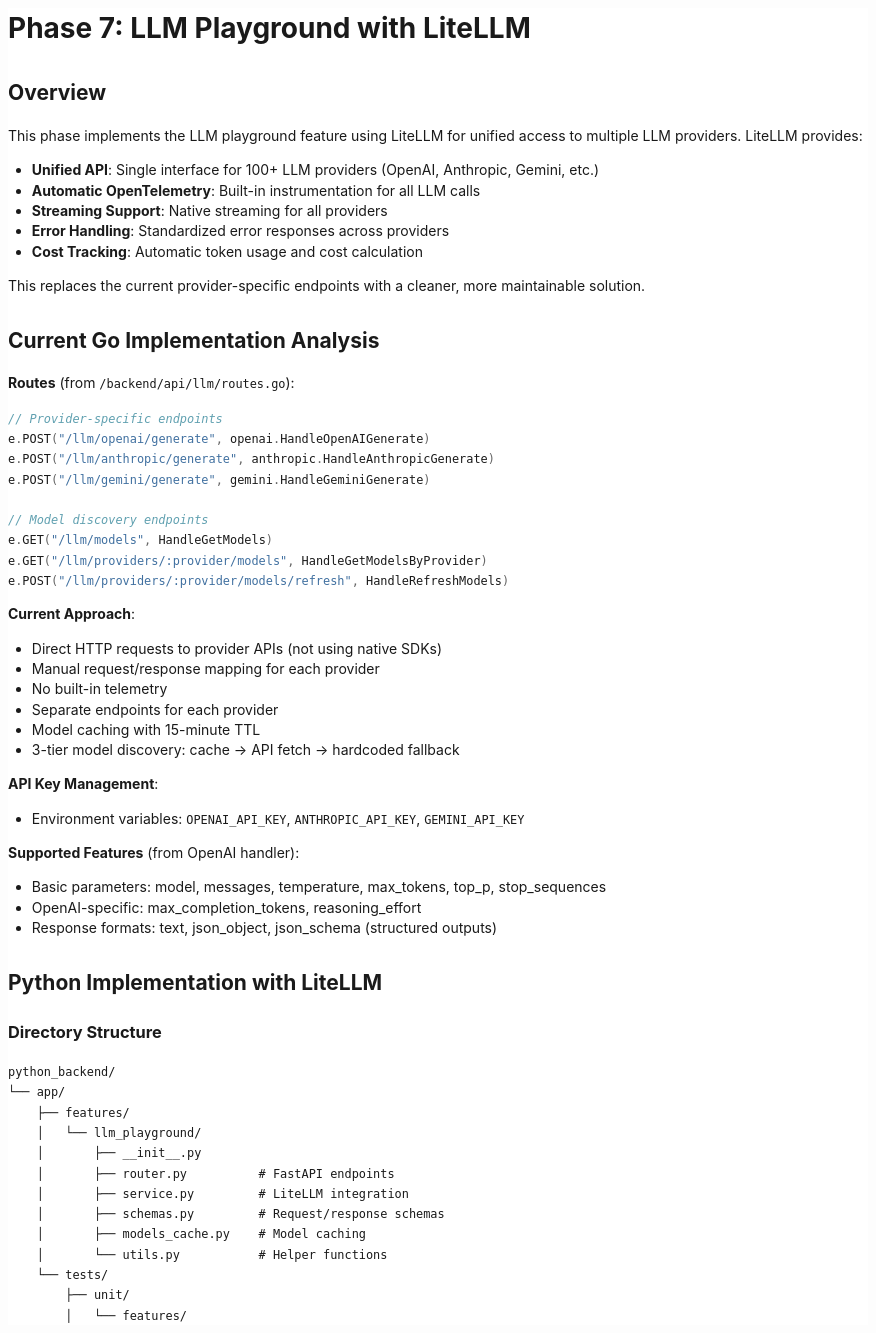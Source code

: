 # Phase 7: LLM Playground with LiteLLM

## Overview

This phase implements the LLM playground feature using LiteLLM for unified access to multiple LLM providers. LiteLLM provides:
- **Unified API**: Single interface for 100+ LLM providers (OpenAI, Anthropic, Gemini, etc.)
- **Automatic OpenTelemetry**: Built-in instrumentation for all LLM calls
- **Streaming Support**: Native streaming for all providers
- **Error Handling**: Standardized error responses across providers
- **Cost Tracking**: Automatic token usage and cost calculation

This replaces the current provider-specific endpoints with a cleaner, more maintainable solution.

## Current Go Implementation Analysis

**Routes** (from `/backend/api/llm/routes.go`):
```go
// Provider-specific endpoints
e.POST("/llm/openai/generate", openai.HandleOpenAIGenerate)
e.POST("/llm/anthropic/generate", anthropic.HandleAnthropicGenerate)
e.POST("/llm/gemini/generate", gemini.HandleGeminiGenerate)

// Model discovery endpoints
e.GET("/llm/models", HandleGetModels)
e.GET("/llm/providers/:provider/models", HandleGetModelsByProvider)
e.POST("/llm/providers/:provider/models/refresh", HandleRefreshModels)
```

**Current Approach**:
- Direct HTTP requests to provider APIs (not using native SDKs)
- Manual request/response mapping for each provider
- No built-in telemetry
- Separate endpoints for each provider
- Model caching with 15-minute TTL
- 3-tier model discovery: cache → API fetch → hardcoded fallback

**API Key Management**:
- Environment variables: `OPENAI_API_KEY`, `ANTHROPIC_API_KEY`, `GEMINI_API_KEY`

**Supported Features** (from OpenAI handler):
- Basic parameters: model, messages, temperature, max_tokens, top_p, stop_sequences
- OpenAI-specific: max_completion_tokens, reasoning_effort
- Response formats: text, json_object, json_schema (structured outputs)

## Python Implementation with LiteLLM

### Directory Structure

```
python_backend/
└── app/
    ├── features/
    │   └── llm_playground/
    │       ├── __init__.py
    │       ├── router.py          # FastAPI endpoints
    │       ├── service.py         # LiteLLM integration
    │       ├── schemas.py         # Request/response schemas
    │       ├── models_cache.py    # Model caching
    │       └── utils.py           # Helper functions
    └── tests/
        ├── unit/
        │   └── features/
```